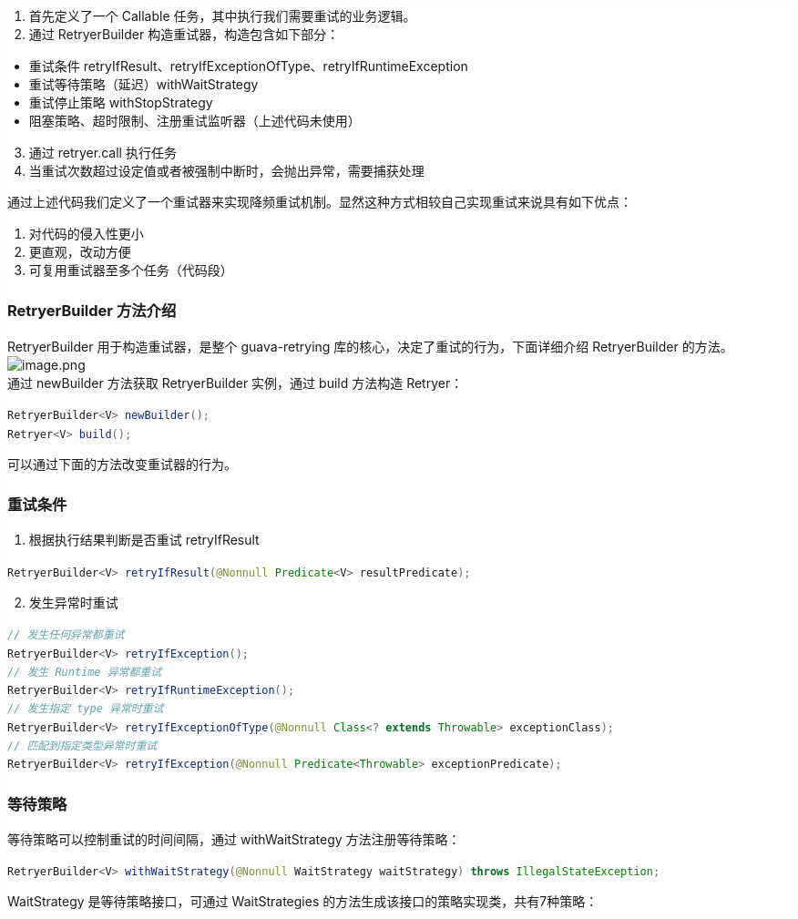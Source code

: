 
1. 首先定义了一个 Callable 任务，其中执行我们需要重试的业务逻辑。
2. 通过 RetryerBuilder 构造重试器，构造包含如下部分：
- 重试条件 retryIfResult、retryIfExceptionOfType、retryIfRuntimeException
- 重试等待策略（延迟）withWaitStrategy
- 重试停止策略 withStopStrategy
- 阻塞策略、超时限制、注册重试监听器（上述代码未使用）
3. 通过 retryer.call 执行任务
4. 当重试次数超过设定值或者被强制中断时，会抛出异常，需要捕获处理

通过上述代码我们定义了一个重试器来实现降频重试机制。显然这种方式相较自己实现重试来说具有如下优点：

1. 对代码的侵入性更小
2. 更直观，改动方便
3. 可复用重试器至多个任务（代码段）
### RetryerBuilder 方法介绍
RetryerBuilder 用于构造重试器，是整个 guava-retrying 库的核心，决定了重试的行为，下面详细介绍 RetryerBuilder 的方法。<br />![image.png](https://cdn.nlark.com/yuque/0/2022/png/763022/1669083898826-f172cdde-aadc-49a2-a637-31159a743400.png#averageHue=%23484d52&clientId=ue9ce49c6-1acb-4&from=paste&id=ue9a25ac2&originHeight=618&originWidth=1080&originalType=url&ratio=1&rotation=0&showTitle=false&size=330935&status=done&style=none&taskId=uf4e6a500-9932-43cc-8a12-b14b7d4d29b&title=)<br />通过 newBuilder 方法获取 RetryerBuilder 实例，通过 build 方法构造 Retryer：
```java
RetryerBuilder<V> newBuilder();
Retryer<V> build();
```
可以通过下面的方法改变重试器的行为。 
### 重试条件

1. 根据执行结果判断是否重试 retryIfResult
```java
RetryerBuilder<V> retryIfResult(@Nonnull Predicate<V> resultPredicate);
```

2. 发生异常时重试 
```java
// 发生任何异常都重试
RetryerBuilder<V> retryIfException();
// 发生 Runtime 异常都重试
RetryerBuilder<V> retryIfRuntimeException();
// 发生指定 type 异常时重试
RetryerBuilder<V> retryIfExceptionOfType(@Nonnull Class<? extends Throwable> exceptionClass);
// 匹配到指定类型异常时重试
RetryerBuilder<V> retryIfException(@Nonnull Predicate<Throwable> exceptionPredicate);
```
### 等待策略
等待策略可以控制重试的时间间隔，通过 withWaitStrategy 方法注册等待策略：
```java
RetryerBuilder<V> withWaitStrategy(@Nonnull WaitStrategy waitStrategy) throws IllegalStateException;
```
WaitStrategy 是等待策略接口，可通过 WaitStrategies 的方法生成该接口的策略实现类，共有7种策略： 
